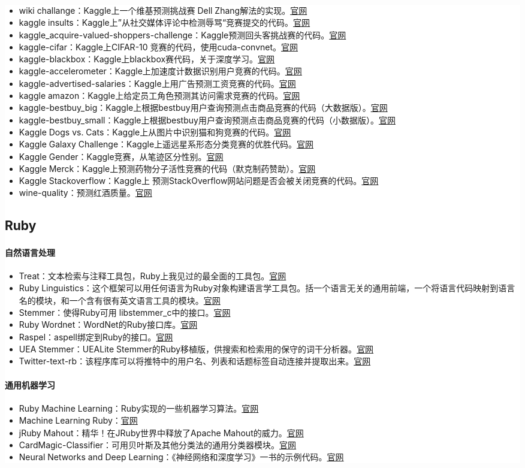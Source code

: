 *   wiki challange：Kaggle上一个维基预测挑战赛 Dell Zhang解法的实现。[官网](https://github.com/hammer/wikichallenge)
*   kaggle insults：Kaggle上”从社交媒体评论中检测辱骂“竞赛提交的代码。[官网](https://github.com/amueller/kaggle_insults)
*   kaggle_acquire-valued-shoppers-challenge：Kaggle预测回头客挑战赛的代码。[官网](https://github.com/MLWave/。kaggle_acquire-valued-shoppers-challenge)
*   kaggle-cifar：Kaggle上CIFAR-10 竞赛的代码，使用cuda-convnet。[官网](https://github.com/zygmuntz/kaggle-cifar)
*   kaggle-blackbox：Kaggle上blackbox赛代码，关于深度学习。[官网](https://github.com/zygmuntz/kaggle-blackbox)
*   kaggle-accelerometer：Kaggle上加速度计数据识别用户竞赛的代码。[官网](https://github.com/zygmuntz/kaggle-accelerometer)
*   kaggle-advertised-salaries：Kaggle上用广告预测工资竞赛的代码。[官网](https://github.com/zygmuntz/kaggle-advertised-salaries) 
*   kaggle amazon：Kaggle上给定员工角色预测其访问需求竞赛的代码。[官网](https://github.com/zygmuntz/kaggle-amazon)
*   kaggle-bestbuy_big：Kaggle上根据bestbuy用户查询预测点击商品竞赛的代码（大数据版）。[官网](https://github.com/zygmuntz/kaggle-bestbuy_big)
*   kaggle-bestbuy_small：Kaggle上根据bestbuy用户查询预测点击商品竞赛的代码（小数据版）。[官网](https://github.com/zygmuntz/kaggle-bestbuy_small)
*   Kaggle Dogs vs. Cats：Kaggle上从图片中识别猫和狗竞赛的代码。[官网](https://github.com/kastnerkyle/kaggle-dogs-vs-cats)
*   Kaggle Galaxy Challenge：Kaggle上遥远星系形态分类竞赛的优胜代码。[官网](https://github.com/benanne/kaggle-galaxies)
*   Kaggle Gender：Kaggle竞赛，从笔迹区分性别。[官网](https://github.com/zygmuntz/kaggle-gender)
*   Kaggle Merck：Kaggle上预测药物分子活性竞赛的代码（默克制药赞助）。[官网](https://github.com/zygmuntz/kaggle-merck)
*   Kaggle Stackoverflow：Kaggle上 预测StackOverflow网站问题是否会被关闭竞赛的代码。[官网](https://github.com/zygmuntz/kaggle-stackoverflow)
*   wine-quality：预测红酒质量。[官网](https://github.com/zygmuntz/wine-quality)

## [](https://github.com/josephmisiti/awesome-machine-learning/blob/master/README.md#ruby)Ruby

#### [](https://github.com/josephmisiti/awesome-machine-learning/blob/master/README.md#natural-language-processing-6)自然语言处理

*   Treat：文本检索与注释工具包，Ruby上我见过的最全面的工具包。[官网](https://github.com/louismullie/treat)
*   Ruby Linguistics：这个框架可以用任何语言为Ruby对象构建语言学工具包。括一个语言无关的通用前端，一个将语言代码映射到语言名的模块，和一个含有很有英文语言工具的模块。[官网](http://www.deveiate.org/projects/Linguistics/)
*   Stemmer：使得Ruby可用 libstemmer_c中的接口。[官网](https://github.com/aurelian/ruby-stemmer)
*   Ruby Wordnet：WordNet的Ruby接口库。[官网](http://www.deveiate.org/projects/Ruby-WordNet/)
*   Raspel：aspell绑定到Ruby的接口。[官网](http://sourceforge.net/projects/raspell/)
*   UEA Stemmer：UEALite Stemmer的Ruby移植版，供搜索和检索用的保守的词干分析器。[官网](https://github.com/ealdent/uea-stemmer)
*   Twitter-text-rb：该程序库可以将推特中的用户名、列表和话题标签自动连接并提取出来。[官网](https://github.com/twitter/twitter-text-rb)

#### [](https://github.com/josephmisiti/awesome-machine-learning/blob/master/README.md#general-purpose-machine-learning-8)通用机器学习

*   Ruby Machine Learning：Ruby实现的一些机器学习算法。[官网](https://github.com/tsycho/ruby-machine-learning)
*   Machine Learning Ruby：[官网](https://github.com/mizoR/machine-learning-ruby)
*   jRuby Mahout：精华！在JRuby世界中释放了Apache Mahout的威力。[官网](https://github.com/vasinov/jruby_mahout)
*   CardMagic-Classifier：可用贝叶斯及其他分类法的通用分类器模块。[官网](https://github.com/cardmagic/classifier)
*   Neural Networks and Deep Learning：《神经网络和深度学习》一书的示例代码。[官网](https://github.com/mnielsen/neural-networks-and-deep-learning)
